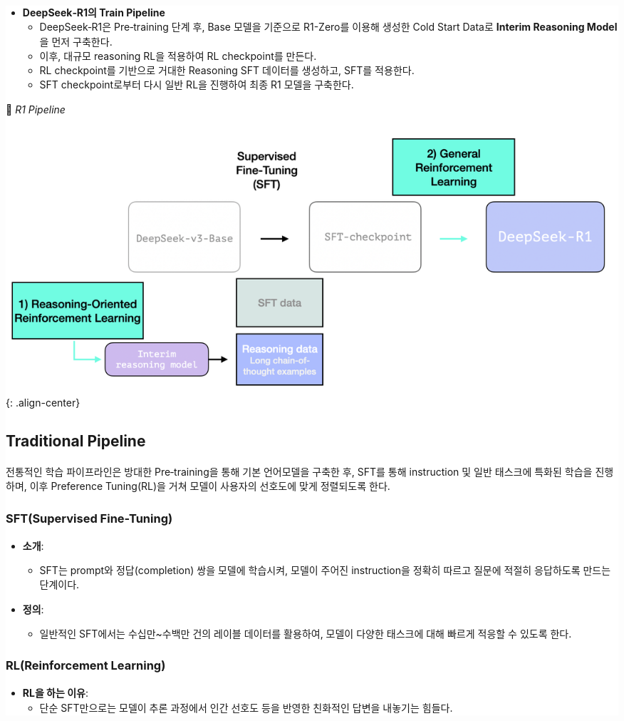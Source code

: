 

- **DeepSeek‑R1의 Train Pipeline**
  - DeepSeek‑R1은 Pre‑training 단계 후, Base 모델을 기준으로 R1-Zero를 이용해 생성한 Cold Start Data로  **Interim Reasoning Model**을 먼저 구축한다.
  - 이후, 대규모 reasoning RL을 적용하여 RL checkpoint를 만든다.
  - RL checkpoint를 기반으로 거대한 Reasoning SFT 데이터를 생성하고, SFT를 적용한다.
  - SFT checkpoint로부터 다시 일반 RL을 진행하여 최종 R1 모델을 구축한다.



📌 *R1 Pipeline*

![r1-pipeline](/images/2025-02-25-DeepSeek-R1/r1-pipeline.png){: .align-center}




## Traditional Pipeline

전통적인 학습 파이프라인은 방대한 Pre‑training을 통해 기본 언어모델을 구축한 후, SFT를 통해 instruction 및 일반 태스크에 특화된 학습을 진행하며, 이후 Preference Tuning(RL)을 거쳐 모델이 사용자의 선호도에 맞게 정렬되도록 한다.



### SFT(Supervised Fine-Tuning)

- **소개**:
  - SFT는 prompt와 정답(completion) 쌍을 모델에 학습시켜, 모델이 주어진 instruction을 정확히 따르고 질문에 적절히 응답하도록 만드는 단계이다.
  
- **정의**:
  - 일반적인 SFT에서는 수십만~수백만 건의 레이블 데이터를 활용하여, 모델이 다양한 태스크에 대해 빠르게 적응할 수 있도록 한다.




### RL(Reinforcement Learning)

- **RL을 하는 이유**:
  - 단순 SFT만으로는 모델이 추론 과정에서 인간 선호도 등을 반영한 친화적인 답변을 내놓기는 힘들다.
  